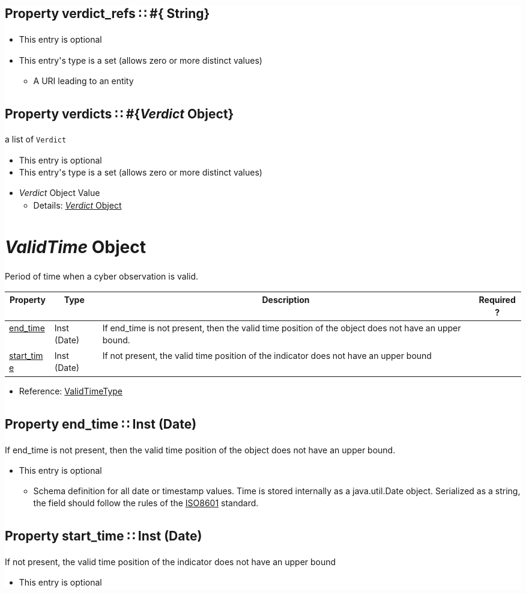 <a id="propertyverdict_refs-string"></a>
## Property verdict_refs ∷ #{ String}

* This entry is optional
* This entry's type is a set (allows zero or more distinct values)


  * A URI leading to an entity

<a id="propertyverdicts-verdictobject"></a>
## Property verdicts ∷ #{*Verdict* Object}

a list of `Verdict`

* This entry is optional
* This entry's type is a set (allows zero or more distinct values)


<a id="map19-ref"></a>
* *Verdict* Object Value
  * Details: [*Verdict* Object](#map19)

<a id="map21"></a>
# *ValidTime* Object

Period of time when a cyber observation is valid.

| Property | Type | Description | Required? |
| -------- | ---- | ----------- | --------- |
|[end_time](#propertyend_time-instdate)|Inst (Date)|If end_time is not present, then the valid time position of the object does not have an upper bound.||
|[start_time](#propertystart_time-instdate)|Inst (Date)|If not present, the valid time position of the indicator does not have an upper bound||

* Reference: [ValidTimeType](http://stixproject.github.io/data-model/1.2/indicator/ValidTimeType/)

<a id="propertyend_time-instdate"></a>
## Property end_time ∷ Inst (Date)

If end_time is not present, then the valid time position of the object does not have an upper bound.

* This entry is optional


  * Schema definition for all date or timestamp values.  Time is stored internally as a java.util.Date object. Serialized as a string, the field should follow the rules of the [ISO8601](https://en.wikipedia.org/wiki/ISO_8601) standard.

<a id="propertystart_time-instdate"></a>
## Property start_time ∷ Inst (Date)

If not present, the valid time position of the indicator does not have an upper bound

* This entry is optional
